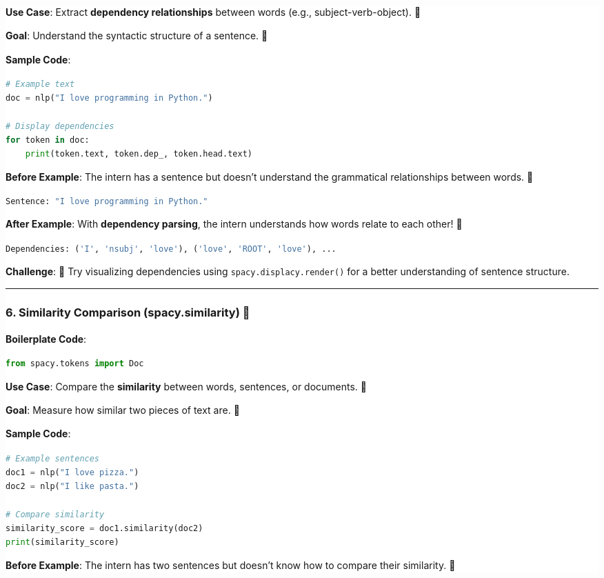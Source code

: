 **Use Case**: Extract **dependency relationships** between words (e.g., subject-verb-object). 🌳

**Goal**: Understand the syntactic structure of a sentence. 🎯

**Sample Code**:

```python
# Example text
doc = nlp("I love programming in Python.")

# Display dependencies
for token in doc:
    print(token.text, token.dep_, token.head.text)
```

**Before Example**: The intern has a sentence but doesn’t understand the grammatical relationships between words. 🤔

```python
Sentence: "I love programming in Python."
```

**After Example**: With **dependency parsing**, the intern understands how words relate to each other! 🌳

```python
Dependencies: ('I', 'nsubj', 'love'), ('love', 'ROOT', 'love'), ...
```

**Challenge**: 🌟 Try visualizing dependencies using `spacy.displacy.render()` for a better understanding of sentence structure.

---

### 6\. **Similarity Comparison (spacy.similarity)** 🔗

**Boilerplate Code**:

```python
from spacy.tokens import Doc
```

**Use Case**: Compare the **similarity** between words, sentences, or documents. 🔗

**Goal**: Measure how similar two pieces of text are. 🎯

**Sample Code**:

```python
# Example sentences
doc1 = nlp("I love pizza.")
doc2 = nlp("I like pasta.")

# Compare similarity
similarity_score = doc1.similarity(doc2)
print(similarity_score)
```

**Before Example**: The intern has two sentences but doesn’t know how to compare their similarity. 🤔
